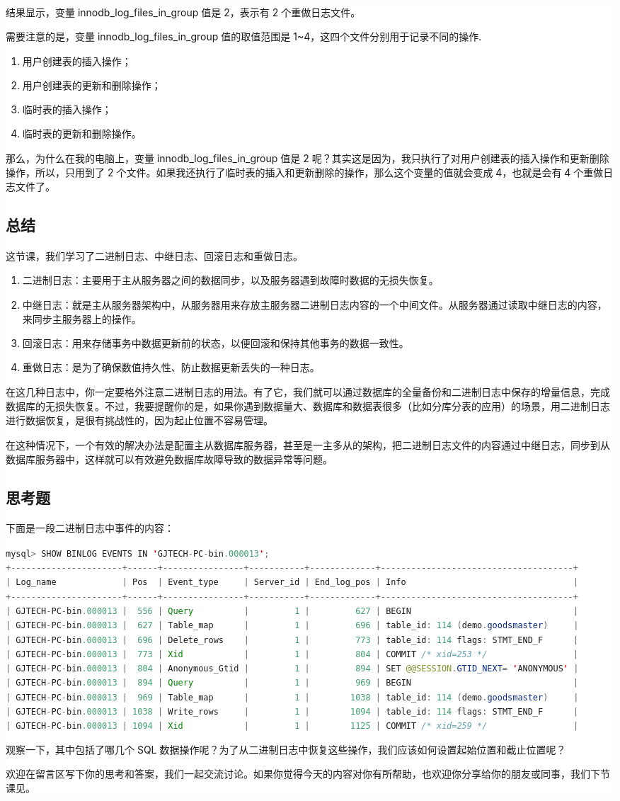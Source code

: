 结果显示，变量 innodb_log_files_in_group 值是 2，表示有 2 个重做日志文件。

需要注意的是，变量 innodb_log_files_in_group 值的取值范围是 1~4，这四个文件分别用于记录不同的操作.

1. 用户创建表的插入操作；

2. 用户创建表的更新和删除操作；

3. 临时表的插入操作；

4. 临时表的更新和删除操作。

那么，为什么在我的电脑上，变量 innodb_log_files_in_group 值是 2 呢？其实这是因为，我只执行了对用户创建表的插入操作和更新删除操作，所以，只用到了 2 个文件。如果我还执行了临时表的插入和更新删除的操作，那么这个变量的值就会变成 4，也就是会有 4 个重做日志文件了。

## 总结 

这节课，我们学习了二进制日志、中继日志、回滚日志和重做日志。

1. 二进制日志：主要用于主从服务器之间的数据同步，以及服务器遇到故障时数据的无损失恢复。

2. 中继日志：就是主从服务器架构中，从服务器用来存放主服务器二进制日志内容的一个中间文件。从服务器通过读取中继日志的内容，来同步主服务器上的操作。

3. 回滚日志：用来存储事务中数据更新前的状态，以便回滚和保持其他事务的数据一致性。

4. 重做日志：是为了确保数值持久性、防止数据更新丢失的一种日志。

在这几种日志中，你一定要格外注意二进制日志的用法。有了它，我们就可以通过数据库的全量备份和二进制日志中保存的增量信息，完成数据库的无损失恢复。不过，我要提醒你的是，如果你遇到数据量大、数据库和数据表很多（比如分库分表的应用）的场景，用二进制日志进行数据恢复，是很有挑战性的，因为起止位置不容易管理。

在这种情况下，一个有效的解决办法是配置主从数据库服务器，甚至是一主多从的架构，把二进制日志文件的内容通过中继日志，同步到从数据库服务器中，这样就可以有效避免数据库故障导致的数据异常等问题。

## 思考题 

下面是一段二进制日志中事件的内容：

```java
mysql> SHOW BINLOG EVENTS IN 'GJTECH-PC-bin.000013';
+----------------------+------+----------------+-----------+-------------+--------------------------------------+
| Log_name             | Pos  | Event_type     | Server_id | End_log_pos | Info                                 |
+----------------------+------+----------------+-----------+-------------+--------------------------------------+
| GJTECH-PC-bin.000013 |  556 | Query          |         1 |         627 | BEGIN                                |
| GJTECH-PC-bin.000013 |  627 | Table_map      |         1 |         696 | table_id: 114 (demo.goodsmaster)     |
| GJTECH-PC-bin.000013 |  696 | Delete_rows    |         1 |         773 | table_id: 114 flags: STMT_END_F      |
| GJTECH-PC-bin.000013 |  773 | Xid            |         1 |         804 | COMMIT /* xid=253 */                 |
| GJTECH-PC-bin.000013 |  804 | Anonymous_Gtid |         1 |         894 | SET @@SESSION.GTID_NEXT= 'ANONYMOUS' |
| GJTECH-PC-bin.000013 |  894 | Query          |         1 |         969 | BEGIN                                |
| GJTECH-PC-bin.000013 |  969 | Table_map      |         1 |        1038 | table_id: 114 (demo.goodsmaster)     |
| GJTECH-PC-bin.000013 | 1038 | Write_rows     |         1 |        1094 | table_id: 114 flags: STMT_END_F      |
| GJTECH-PC-bin.000013 | 1094 | Xid            |         1 |        1125 | COMMIT /* xid=259 */                 |
```

观察一下，其中包括了哪几个 SQL 数据操作呢？为了从二进制日志中恢复这些操作，我们应该如何设置起始位置和截止位置呢？

欢迎在留言区写下你的思考和答案，我们一起交流讨论。如果你觉得今天的内容对你有所帮助，也欢迎你分享给你的朋友或同事，我们下节课见。

